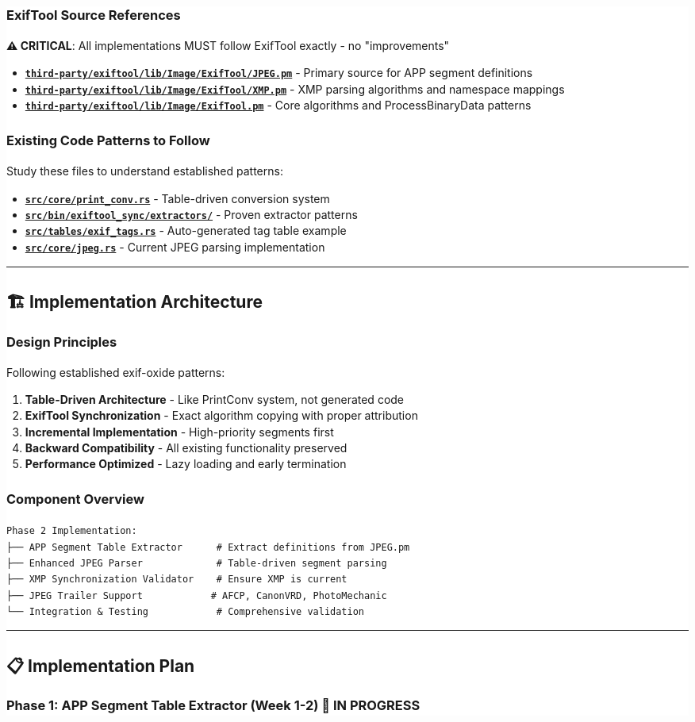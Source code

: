 ### **ExifTool Source References**

**⚠️ CRITICAL**: All implementations MUST follow ExifTool exactly - no "improvements"

- **[`third-party/exiftool/lib/Image/ExifTool/JPEG.pm`](../third-party/exiftool/lib/Image/ExifTool/JPEG.pm)** - Primary source for APP segment definitions
- **[`third-party/exiftool/lib/Image/ExifTool/XMP.pm`](../third-party/exiftool/lib/Image/ExifTool/XMP.pm)** - XMP parsing algorithms and namespace mappings
- **[`third-party/exiftool/lib/Image/ExifTool.pm`](../third-party/exiftool/lib/Image/ExifTool.pm)** - Core algorithms and ProcessBinaryData patterns

### **Existing Code Patterns to Follow**

Study these files to understand established patterns:

- **[`src/core/print_conv.rs`](../src/core/print_conv.rs)** - Table-driven conversion system
- **[`src/bin/exiftool_sync/extractors/`](../src/bin/exiftool_sync/extractors/)** - Proven extractor patterns
- **[`src/tables/exif_tags.rs`](../src/tables/exif_tags.rs)** - Auto-generated tag table example
- **[`src/core/jpeg.rs`](../src/core/jpeg.rs)** - Current JPEG parsing implementation

---

## **🏗️ Implementation Architecture**

### **Design Principles**

Following established exif-oxide patterns:

1. **Table-Driven Architecture** - Like PrintConv system, not generated code
2. **ExifTool Synchronization** - Exact algorithm copying with proper attribution
3. **Incremental Implementation** - High-priority segments first
4. **Backward Compatibility** - All existing functionality preserved
5. **Performance Optimized** - Lazy loading and early termination

### **Component Overview**

```
Phase 2 Implementation:
├── APP Segment Table Extractor      # Extract definitions from JPEG.pm
├── Enhanced JPEG Parser             # Table-driven segment parsing
├── XMP Synchronization Validator    # Ensure XMP is current
├── JPEG Trailer Support            # AFCP, CanonVRD, PhotoMechanic
└── Integration & Testing            # Comprehensive validation
```

---

## **📋 Implementation Plan**

### **Phase 1: APP Segment Table Extractor (Week 1-2) 🔄 IN PROGRESS**
